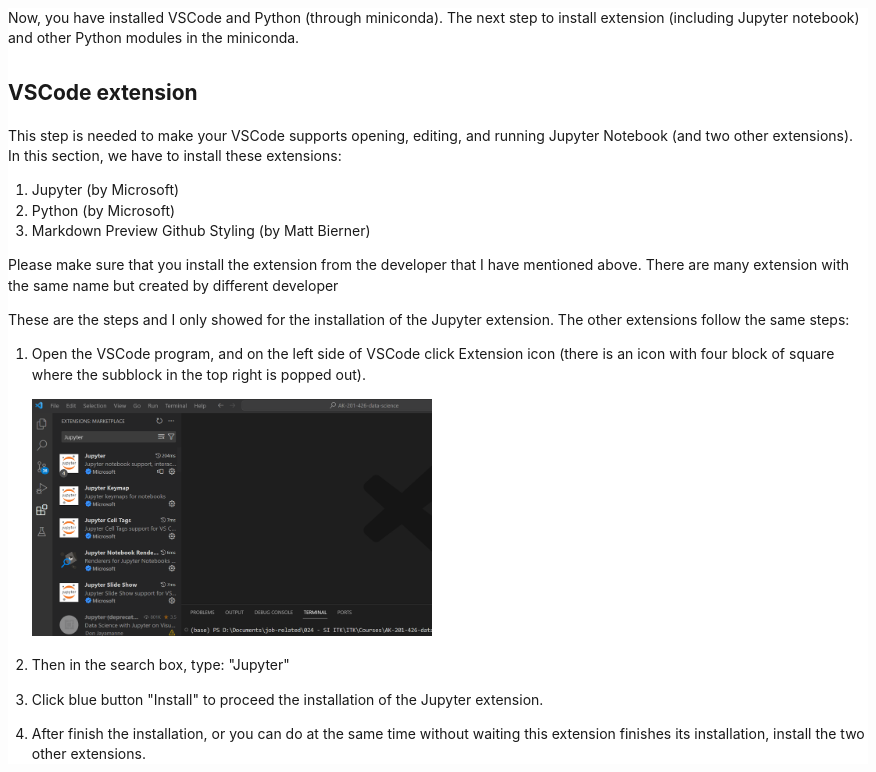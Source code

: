 
Now, you have installed VSCode and Python (through miniconda). The next
step to install extension (including Jupyter notebook) and other 
Python modules in the miniconda.

## VSCode extension

This step is needed to make your VSCode supports opening, editing, and running
Jupyter Notebook (and two other extensions). 
In this section, we have to install these extensions:
1. Jupyter (by Microsoft)
2. Python (by Microsoft)
3. Markdown Preview Github Styling (by Matt Bierner)

Please make sure that you install the extension from the developer that I have
mentioned above. There are many extension with the same name but created by
different developer

These are the steps and I only showed for the installation of the Jupyter extension.
The other extensions follow the same steps:
1. Open the VSCode program, and on the left side of VSCode 
   click Extension icon (there is an icon
   with four block of square where the subblock in the top right is popped out).

   <img src="../img-resources/vscode-extension.png" width="400">

2. Then in the search box, type: "Jupyter"
3. Click blue button "Install" to proceed the installation of the Jupyter extension.
4. After finish the installation, or you can do at the same time without waiting
   this extension finishes its installation, install the two other extensions.
